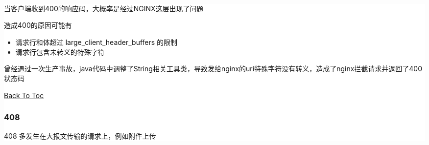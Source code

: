 当客户端收到400的响应码，大概率是经过NGINX这层出现了问题

造成400的原因可能有

* 请求行和体超过 large_client_header_buffers 的限制
* 请求行包含未转义的特殊字符

曾经遇过一次生产事故，java代码中调整了String相关工具类，导致发给nginx的uri特殊字符没有转义，造成了nginx拦截请求并返回了400状态码



[Back To Toc](#nginx-notes)



### 408

408 多发生在大报文传输的请求上，例如附件上传


